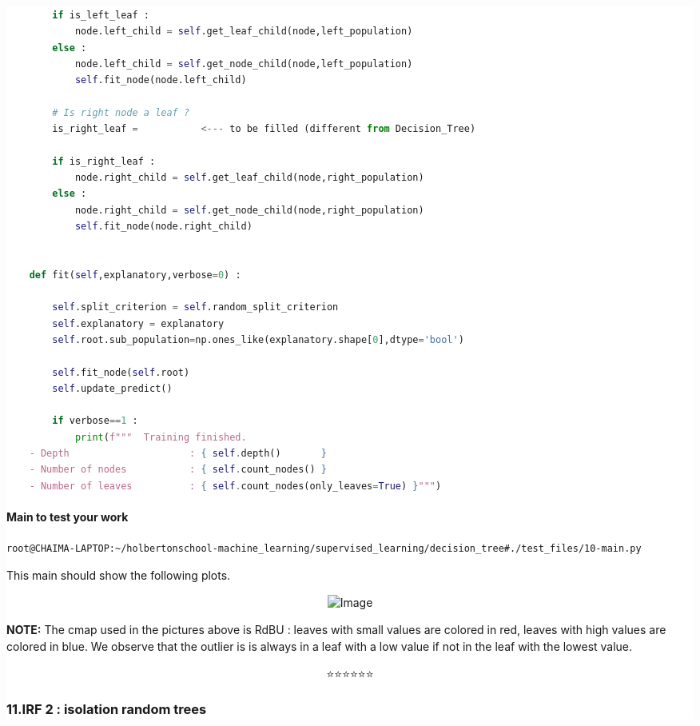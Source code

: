 ```python
        if is_left_leaf :
            node.left_child = self.get_leaf_child(node,left_population)                                                         
        else :
            node.left_child = self.get_node_child(node,left_population)
            self.fit_node(node.left_child)

        # Is right node a leaf ?
        is_right_leaf =           <--- to be filled (different from Decision_Tree) 

        if is_right_leaf :
            node.right_child = self.get_leaf_child(node,right_population)
        else :
            node.right_child = self.get_node_child(node,right_population)
            self.fit_node(node.right_child)


    def fit(self,explanatory,verbose=0) :

        self.split_criterion = self.random_split_criterion
        self.explanatory = explanatory
        self.root.sub_population=np.ones_like(explanatory.shape[0],dtype='bool')

        self.fit_node(self.root)
        self.update_predict()

        if verbose==1 :
            print(f"""  Training finished.
    - Depth                     : { self.depth()       }
    - Number of nodes           : { self.count_nodes() }
    - Number of leaves          : { self.count_nodes(only_leaves=True) }""")
```
#### Main to test your work
```
root@CHAIMA-LAPTOP:~/holbertonschool-machine_learning/supervised_learning/decision_tree#./test_files/10-main.py
```
This main should show the following plots.

<p align="center">
  <img src="https://github.com/user-attachments/assets/bf557767-512c-44a0-ac25-9a2f8c5ec2dc" alt="Image"/>
</p>

**NOTE:** The cmap used in the pictures above is RdBU : leaves with small values are colored in red, leaves with high values are colored in blue. We observe that the outlier is is always in a leaf with a low value if not in the leaf with the lowest value.

<p align="center">⭐⭐⭐⭐⭐⭐</p>


### 11.IRF 2 : isolation random trees
